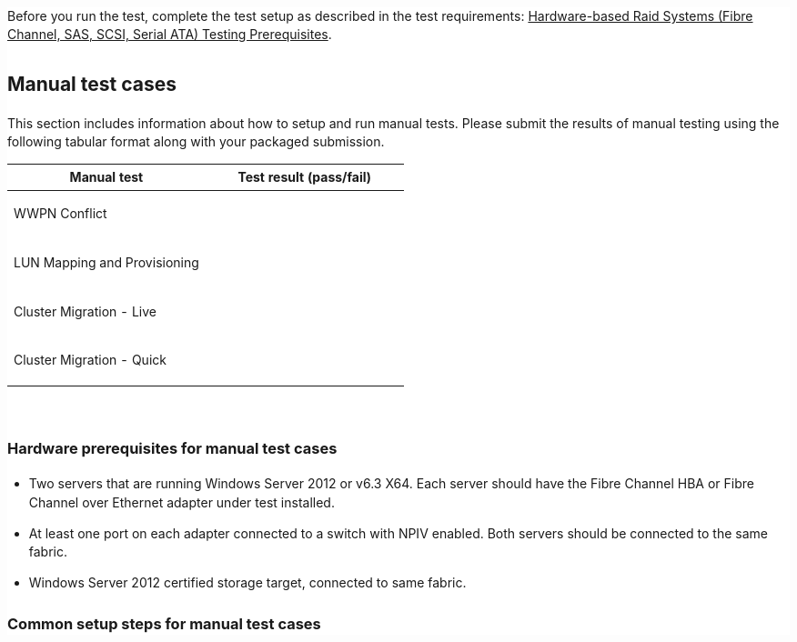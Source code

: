
Before you run the test, complete the test setup as described in the test requirements: [Hardware-based Raid Systems (Fibre Channel, SAS, SCSI, Serial ATA) Testing Prerequisites](hardware-based-raid-systems--fibre-channel-sas-scsi-serial-ata--testing-prerequisites.md).

## <a href="" id="manual"></a>Manual test cases


This section includes information about how to setup and run manual tests. Please submit the results of manual testing using the following tabular format along with your packaged submission.

<table>
<colgroup>
<col width="50%" />
<col width="50%" />
</colgroup>
<thead>
<tr class="header">
<th>Manual test</th>
<th>Test result (pass/fail)</th>
</tr>
</thead>
<tbody>
<tr class="odd">
<td><p>WWPN Conflict</p></td>
<td><p></p></td>
</tr>
<tr class="even">
<td><p>LUN Mapping and Provisioning</p></td>
<td><p></p></td>
</tr>
<tr class="odd">
<td><p>Cluster Migration - Live</p></td>
<td><p></p></td>
</tr>
<tr class="even">
<td><p>Cluster Migration - Quick</p></td>
<td><p></p></td>
</tr>
</tbody>
</table>

 

### Hardware prerequisites for manual test cases

-   Two servers that are running Windows Server 2012 or v6.3 X64. Each server should have the Fibre Channel HBA or Fibre Channel over Ethernet adapter under test installed.

-   At least one port on each adapter connected to a switch with NPIV enabled. Both servers should be connected to the same fabric.

-   Windows Server 2012 certified storage target, connected to same fabric.

### Common setup steps for manual test cases
